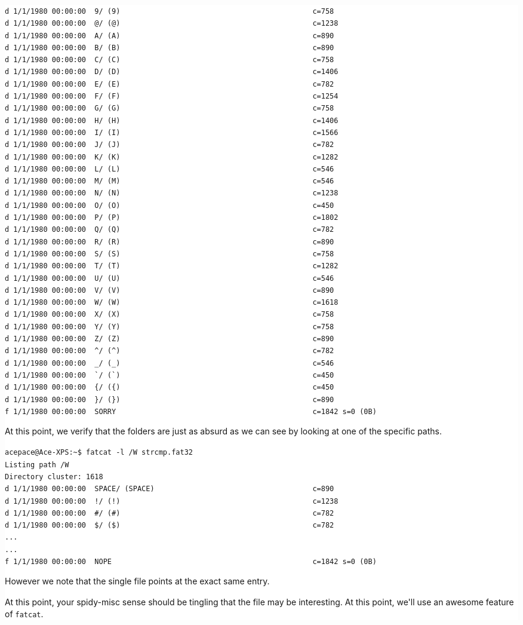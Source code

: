     d 1/1/1980 00:00:00  9/ (9)                                             c=758
    d 1/1/1980 00:00:00  @/ (@)                                             c=1238
    d 1/1/1980 00:00:00  A/ (A)                                             c=890
    d 1/1/1980 00:00:00  B/ (B)                                             c=890
    d 1/1/1980 00:00:00  C/ (C)                                             c=758
    d 1/1/1980 00:00:00  D/ (D)                                             c=1406
    d 1/1/1980 00:00:00  E/ (E)                                             c=782
    d 1/1/1980 00:00:00  F/ (F)                                             c=1254
    d 1/1/1980 00:00:00  G/ (G)                                             c=758
    d 1/1/1980 00:00:00  H/ (H)                                             c=1406
    d 1/1/1980 00:00:00  I/ (I)                                             c=1566
    d 1/1/1980 00:00:00  J/ (J)                                             c=782
    d 1/1/1980 00:00:00  K/ (K)                                             c=1282
    d 1/1/1980 00:00:00  L/ (L)                                             c=546
    d 1/1/1980 00:00:00  M/ (M)                                             c=546
    d 1/1/1980 00:00:00  N/ (N)                                             c=1238
    d 1/1/1980 00:00:00  O/ (O)                                             c=450
    d 1/1/1980 00:00:00  P/ (P)                                             c=1802
    d 1/1/1980 00:00:00  Q/ (Q)                                             c=782
    d 1/1/1980 00:00:00  R/ (R)                                             c=890
    d 1/1/1980 00:00:00  S/ (S)                                             c=758
    d 1/1/1980 00:00:00  T/ (T)                                             c=1282
    d 1/1/1980 00:00:00  U/ (U)                                             c=546
    d 1/1/1980 00:00:00  V/ (V)                                             c=890
    d 1/1/1980 00:00:00  W/ (W)                                             c=1618
    d 1/1/1980 00:00:00  X/ (X)                                             c=758
    d 1/1/1980 00:00:00  Y/ (Y)                                             c=758
    d 1/1/1980 00:00:00  Z/ (Z)                                             c=890
    d 1/1/1980 00:00:00  ^/ (^)                                             c=782
    d 1/1/1980 00:00:00  _/ (_)                                             c=546
    d 1/1/1980 00:00:00  `/ (`)                                             c=450
    d 1/1/1980 00:00:00  {/ ({)                                             c=450
    d 1/1/1980 00:00:00  }/ (})                                             c=890
    f 1/1/1980 00:00:00  SORRY                                              c=1842 s=0 (0B)


At this point, we verify that the folders are just as absurd as we can see by looking at one of the specific paths.

    acepace@Ace-XPS:~$ fatcat -l /W strcmp.fat32
    Listing path /W
    Directory cluster: 1618
    d 1/1/1980 00:00:00  SPACE/ (SPACE)                                     c=890
    d 1/1/1980 00:00:00  !/ (!)                                             c=1238
    d 1/1/1980 00:00:00  #/ (#)                                             c=782
    d 1/1/1980 00:00:00  $/ ($)                                             c=782
    ...
    ...
    f 1/1/1980 00:00:00  NOPE                                               c=1842 s=0 (0B)


However we note that the single file points at the exact same entry.

At this point, your spidy-misc sense should be tingling that the file may be interesting. At this point, we'll use an awesome feature of `fatcat`.
